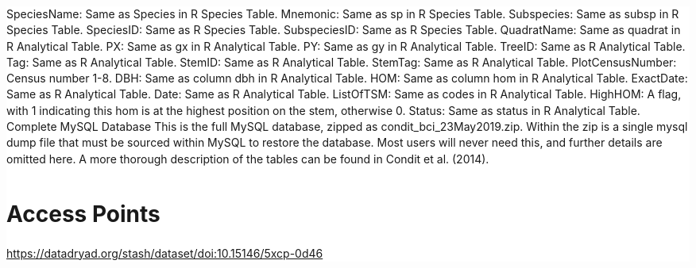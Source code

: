SpeciesName: Same as Species in R Species Table. Mnemonic: Same as sp in R Species Table. Subspecies: Same as subsp in R Species Table. SpeciesID: Same as R Species Table. SubspeciesID: Same as R Species Table. QuadratName: Same as quadrat in R Analytical Table. PX: Same as gx in R Analytical Table. PY: Same as gy in R Analytical Table. TreeID: Same as R Analytical Table. Tag: Same as R Analytical Table. StemID: Same as R Analytical Table. StemTag: Same as R Analytical Table. PlotCensusNumber: Census number 1-8. DBH: Same as column dbh in R Analytical Table. HOM: Same as column hom in R Analytical Table. ExactDate: Same as R Analytical Table. Date: Same as R Analytical Table. ListOfTSM: Same as codes in R Analytical Table. HighHOM: A flag, with 1 indicating this hom is at the highest position on the stem, otherwise 0. Status: Same as status in R Analytical Table. Complete MySQL Database This is the full MySQL database, zipped as condit_bci_23May2019.zip. Within the zip is a single mysql dump file that must be sourced within MySQL to restore the database. Most users will never need this, and further details are omitted here. A more thorough description of the tables can be found in Condit et al. (2014).

# Access Points
https://datadryad.org/stash/dataset/doi:10.15146/5xcp-0d46